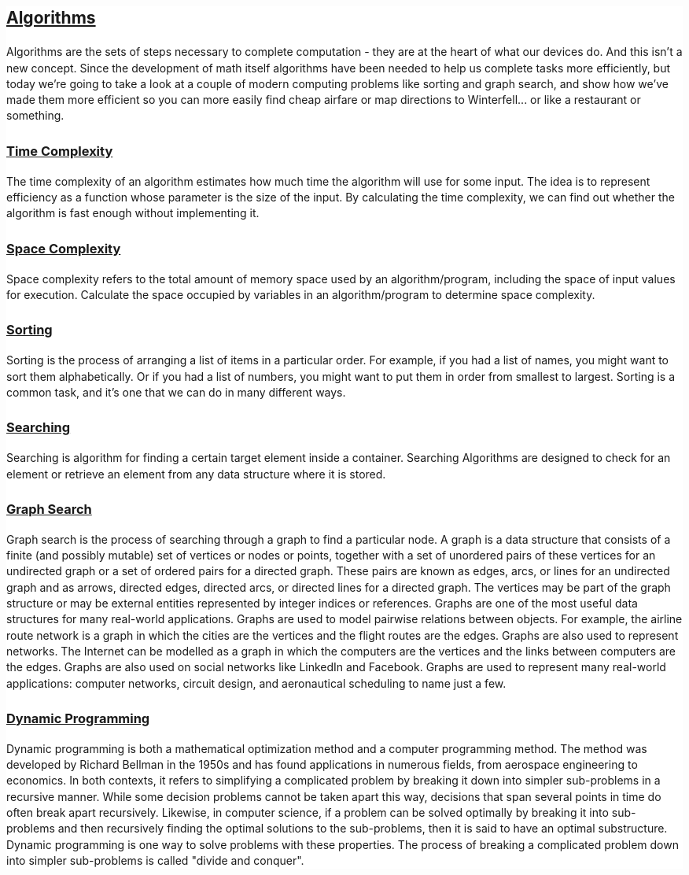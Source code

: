 ## [Algorithms](Algorithms/readme.md)
Algorithms are the sets of steps necessary to complete computation - they are at the heart of what our devices do. And this isn’t a new concept. Since the development of math itself algorithms have been needed to help us complete tasks more efficiently, but today we’re going to take a look at a couple of modern computing problems like sorting and graph search, and show how we’ve made them more efficient so you can more easily find cheap airfare or map directions to Winterfell... or like a restaurant or something.

### [Time Complexity](Algorithms/Time%20Complexity/readme.md)
The time complexity of an algorithm estimates how much time the algorithm will use for some input. The idea is to represent efficiency as a function whose parameter is the size of the input. By calculating the time complexity, we can find out whether the algorithm is fast enough without implementing it.

### [Space Complexity](Algorithms/Space%20Complexity/readme.md)
Space complexity refers to the total amount of memory space used by an algorithm/program, including the space of input values for execution. Calculate the space occupied by variables in an algorithm/program to determine space complexity.

### [Sorting](Algorithms/Sorting/readme.md)
Sorting is the process of arranging a list of items in a particular order. For example, if you had a list of names, you might want to sort them alphabetically. Or if you had a list of numbers, you might want to put them in order from smallest to largest. Sorting is a common task, and it’s one that we can do in many different ways.

### [Searching](Algorithms/Searching/readme.md)
Searching is algorithm for finding a certain target element inside a container. Searching Algorithms are designed to check for an element or retrieve an element from any data structure where it is stored.


### [Graph Search](Algorithms/Graph/readme.md)
Graph search is the process of searching through a graph to find a particular node. A graph is a data structure that consists of a finite (and possibly mutable) set of vertices or nodes or points, together with a set of unordered pairs of these vertices for an undirected graph or a set of ordered pairs for a directed graph. These pairs are known as edges, arcs, or lines for an undirected graph and as arrows, directed edges, directed arcs, or directed lines for a directed graph. The vertices may be part of the graph structure or may be external entities represented by integer indices or references. Graphs are one of the most useful data structures for many real-world applications. Graphs are used to model pairwise relations between objects. For example, the airline route network is a graph in which the cities are the vertices and the flight routes are the edges. Graphs are also used to represent networks. The Internet can be modelled as a graph in which the computers are the vertices and the links between computers are the edges. Graphs are also used on social networks like LinkedIn and Facebook. Graphs are used to represent many real-world applications: computer networks, circuit design, and aeronautical scheduling to name just a few.


### [Dynamic Programming](Algorithms/Dynamic%20Programming/README.md)
Dynamic programming is both a mathematical optimization method and a computer programming method. The method was developed by Richard Bellman in the 1950s and has found applications in numerous fields, from aerospace engineering to economics. In both contexts, it refers to simplifying a complicated problem by breaking it down into simpler sub-problems in a recursive manner. While some decision problems cannot be taken apart this way, decisions that span several points in time do often break apart recursively. Likewise, in computer science, if a problem can be solved optimally by breaking it into sub-problems and then recursively finding the optimal solutions to the sub-problems, then it is said to have an optimal substructure. Dynamic programming is one way to solve problems with these properties. The process of breaking a complicated problem down into simpler sub-problems is called "divide and conquer".
